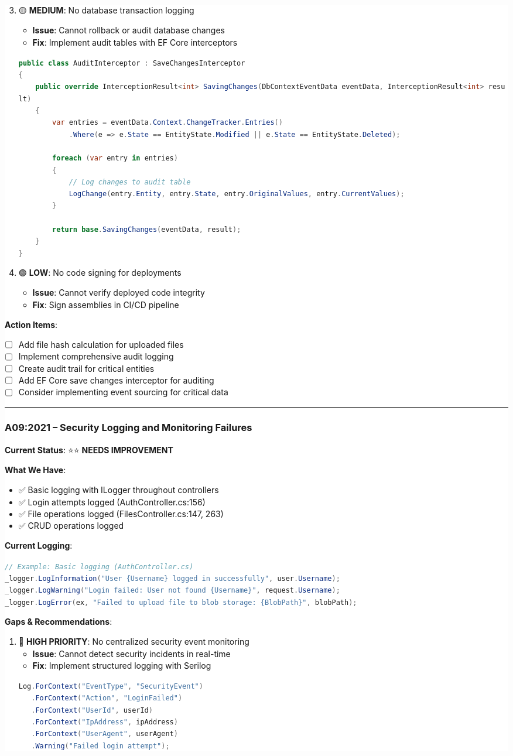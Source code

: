 3. 🟡 **MEDIUM**: No database transaction logging
   - **Issue**: Cannot rollback or audit database changes
   - **Fix**: Implement audit tables with EF Core interceptors
   ```csharp
   public class AuditInterceptor : SaveChangesInterceptor
   {
       public override InterceptionResult<int> SavingChanges(DbContextEventData eventData, InterceptionResult<int> result)
       {
           var entries = eventData.Context.ChangeTracker.Entries()
               .Where(e => e.State == EntityState.Modified || e.State == EntityState.Deleted);

           foreach (var entry in entries)
           {
               // Log changes to audit table
               LogChange(entry.Entity, entry.State, entry.OriginalValues, entry.CurrentValues);
           }

           return base.SavingChanges(eventData, result);
       }
   }
   ```

4. 🟢 **LOW**: No code signing for deployments
   - **Issue**: Cannot verify deployed code integrity
   - **Fix**: Sign assemblies in CI/CD pipeline

**Action Items**:
- [ ] Add file hash calculation for uploaded files
- [ ] Implement comprehensive audit logging
- [ ] Create audit trail for critical entities
- [ ] Add EF Core save changes interceptor for auditing
- [ ] Consider implementing event sourcing for critical data

---

### A09:2021 – Security Logging and Monitoring Failures

**Current Status**: ⭐⭐ **NEEDS IMPROVEMENT**

**What We Have**:
- ✅ Basic logging with ILogger throughout controllers
- ✅ Login attempts logged (AuthController.cs:156)
- ✅ File operations logged (FilesController.cs:147, 263)
- ✅ CRUD operations logged

**Current Logging**:
```csharp
// Example: Basic logging (AuthController.cs)
_logger.LogInformation("User {Username} logged in successfully", user.Username);
_logger.LogWarning("Login failed: User not found {Username}", request.Username);
_logger.LogError(ex, "Failed to upload file to blob storage: {BlobPath}", blobPath);
```

**Gaps & Recommendations**:
1. 🔴 **HIGH PRIORITY**: No centralized security event monitoring
   - **Issue**: Cannot detect security incidents in real-time
   - **Fix**: Implement structured logging with Serilog
   ```csharp
   Log.ForContext("EventType", "SecurityEvent")
      .ForContext("Action", "LoginFailed")
      .ForContext("UserId", userId)
      .ForContext("IpAddress", ipAddress)
      .ForContext("UserAgent", userAgent)
      .Warning("Failed login attempt");
   ```
